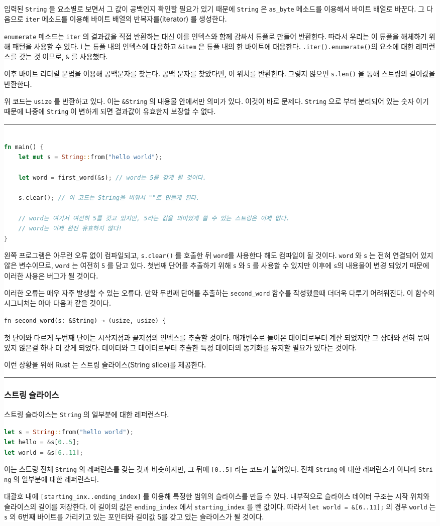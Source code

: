 입력된 `String` 을 요소별로 보면서 그 값이 공백인지 확인할 필요가 있기 때문에 `String` 은 `as_byte` 메소드를 이용해서 바이트 배열로 바꾼다. 그 다음으로 `iter` 메소드를 이용해 바이트 배열의 반복자를(iterator) 를 생성한다.

`enumerate` 메소드는 `iter` 의 결과값을 직접 반환하는 대신 이를 인덱스와 함께 감싸서 튜플로 만들어 반환한다. 따라서 우리는 이 튜플을 해체하기 위해 패턴을 사용할 수 있다. i 는 튜플 내의 인덱스에 대응하고 `&item` 은 튜플 내의 한 바이트에 대응한다. `.iter().enumerate()`의 요소에 대한 레퍼런스를 갖는 것 이므로, `&` 를 사용했다.

이후 바이트 리터럴 문법을 이용해 공백문자를 찾는다.  공백 문자를 찾았다면, 이 위치를 반환한다. 그렇지 않으면 `s.len()` 을 통해 스트링의 길이값을 반환한다.

위 코드는 `usize` 를 반환하고 있다. 이는 `&String` 의 내용물 안에서만 의미가 있다. 이것이 바로 문제다. `String` 으로 부터 분리되어 있는 숫자 이기 때문에 나중에 `String` 이 변하게 되면 결과값이 유효한지 보장할 수 없다.

---

```rust

fn main() {
    let mut s = String::from("hello world");

    let word = first_word(&s); // word는 5를 갖게 될 것이다.

    s.clear(); // 이 코드는 String을 비워서 ""로 만들게 된다.

    // word는 여기서 여전히 5를 갖고 있지만, 5라는 값을 의미있게 쓸 수 있는 스트링은 이제 없다.
    // word는 이제 완전 유효하지 않다!
}
```

왼쪽 프로그램은 아무런 오류 없이 컴파일되고, `s.clear()` 를 호출한 뒤 `word`를 사용한다 해도 컴파일이 될 것이다. `word` 와 `s` 는 전혀 연결되어 있지 않은 변수이므로, `word` 는 여전히 `5` 를 담고 있다. 첫번째 단어를 추출하기 위해 `s` 와 `5` 를 사용할 수 있지만 이후에 `s`의 내용물이 변경 되었기 때문에 이러한 사용은 버그가 될 것이다.

이러한 오류는 매우 자주 발생할 수 있는 오류다. 만약 두번째 단어를 추출하는 `second_word` 함수를 작성했을때 더더욱 다루기 어려워진다. 이 함수의 시그니처는 아마 다음과 같을 것이다.

`fn second_word(s: &String) → (usize, usize) {`

첫 단어와 다르게 두번째 단어는 시작지점과 끝지점의 인덱스를 추출할 것이다. 매개변수로 들어온 데이터로부터   계산 되었지만 그 상태와 전혀 묶여 있지 않은걸 하나 더 갖게 되었다. 데이터와 그 데이터로부터 추출한 특정 데이터의 동기화를 유지할 필요가 있다는 것이다.

이런 상황을 위해 Rust 는 스트링 슬라이스(String slice)를 제공한다.

---

### 스트링 슬라이스

스트링 슬라이스는 `String` 의 일부분에 대한 레퍼런스다.

```rust
let s = String::from("hello world");
let hello = &s[0..5];
let world = &s[6..11];
```

이는 스트링 전체 `String` 의 레퍼런스를 갖는 것과 비슷하지만, 그 뒤에 `[0..5]` 라는 코드가 붙어있다. 전체 `String` 에 대한 레퍼런스가 아니라 `String` 의 일부분에 대한 레퍼런스다. 

대괄호 내에 `[starting_inx..ending_index]` 를 이용해 특정한 범위의 슬라이스를 만들 수 있다. 내부적으로 슬라이스 데이터 구조는 시작 위치와 슬라이스의 길이를 저장한다. 이 길이의 값은 `ending_index` 에서 `starting_index` 를 뺀 값이다. 따라서 `let world = &[6..11];` 의 경우 `world` 는  `s` 의 6번째 바이트를 가리키고 있는 포인터와 길이값 5를 갖고 있는 슬라이스가 될 것이다.

